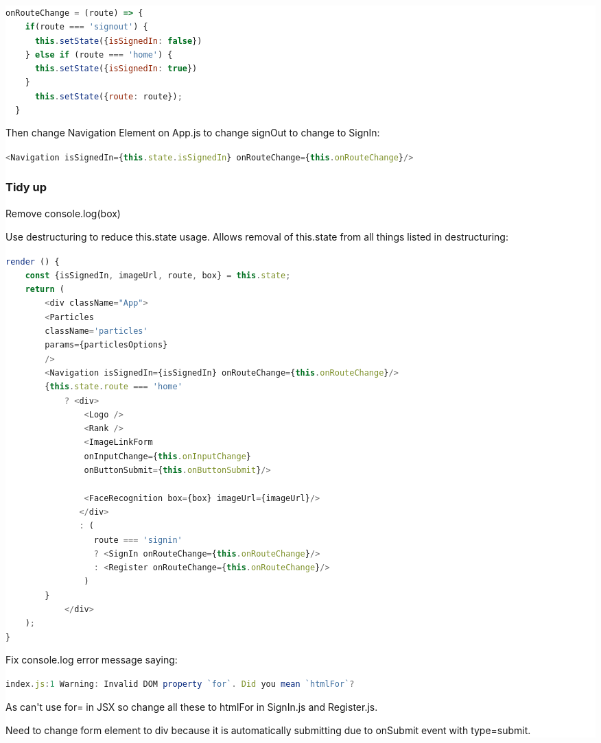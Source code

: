 ```javascript
onRouteChange = (route) => {
    if(route === 'signout') {
      this.setState({isSignedIn: false})
    } else if (route === 'home') {
      this.setState({isSignedIn: true})
    }
      this.setState({route: route});
  }
  ```

Then change Navigation Element on App.js to change signOut to change to SignIn: 

```javascript
<Navigation isSignedIn={this.state.isSignedIn} onRouteChange={this.onRouteChange}/>
```

### Tidy up ### 
   
Remove console.log(box)
   
Use destructuring to reduce this.state usage. Allows removal of this.state from all things listed in destructuring:
   
```javascript
render () {
	const {isSignedIn, imageUrl, route, box} = this.state;
	return (
		<div className="App">
		<Particles 
		className='particles'
		params={particlesOptions}
		/>
		<Navigation isSignedIn={isSignedIn} onRouteChange={this.onRouteChange}/>
		{this.state.route === 'home' 
			? <div>
			    <Logo />
			    <Rank />
			    <ImageLinkForm 
			    onInputChange={this.onInputChange} 
			    onButtonSubmit={this.onButtonSubmit}/>

			    <FaceRecognition box={box} imageUrl={imageUrl}/>
			   </div>
			   : (
			      route === 'signin' 
			      ? <SignIn onRouteChange={this.onRouteChange}/>
			      : <Register onRouteChange={this.onRouteChange}/>
				)       
		}
			</div>
	);
}
```
Fix console.log error message saying:
```javascript
index.js:1 Warning: Invalid DOM property `for`. Did you mean `htmlFor`?
```
As can't use for= in JSX so change all these to htmlFor in SignIn.js and Register.js. 

Need to change form element to div because it is automatically submitting due to onSubmit event with type=submit. 
